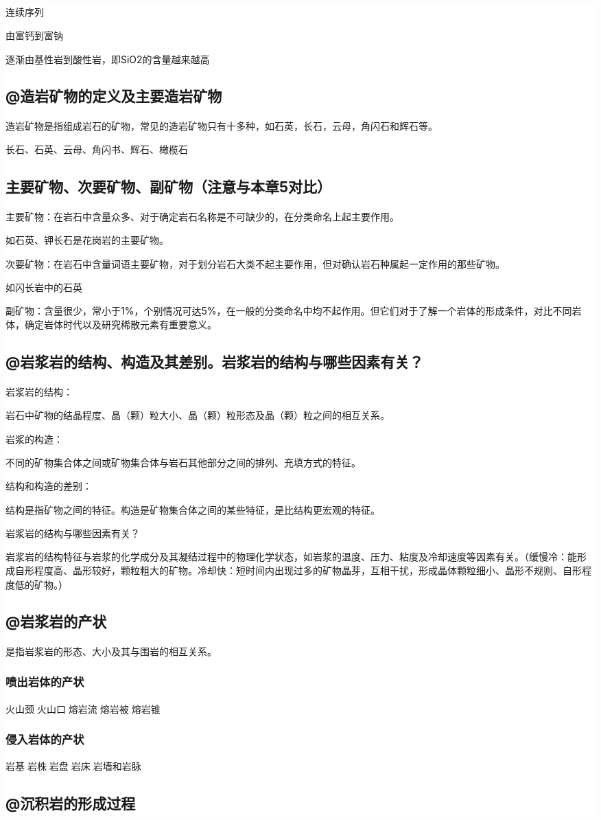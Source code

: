 连续序列

由富钙到富钠

逐渐由基性岩到酸性岩，即SiO2的含量越来越高

## @造岩矿物的定义及主要造岩矿物

造岩矿物是指组成岩石的矿物，常见的造岩矿物只有十多种，如石英，长石，云母，角闪石和辉石等。

长石、石英、云母、角闪书、辉石、橄榄石

## 主要矿物、次要矿物、副矿物（注意与本章5对比）

主要矿物：在岩石中含量众多、对于确定岩石名称是不可缺少的，在分类命名上起主要作用。

如石英、钾长石是花岗岩的主要矿物。

次要矿物：在岩石中含量词语主要矿物，对于划分岩石大类不起主要作用，但对确认岩石种属起一定作用的那些矿物。

如闪长岩中的石英

副矿物：含量很少，常小于1%，个别情况可达5%，在一般的分类命名中均不起作用。但它们对于了解一个岩体的形成条件，对比不同岩体，确定岩体时代以及研究稀散元素有重要意义。

## @岩浆岩的结构、构造及其差别。岩浆岩的结构与哪些因素有关？

岩浆岩的结构：

岩石中矿物的结晶程度、晶（颗）粒大小、晶（颗）粒形态及晶（颗）粒之间的相互关系。

岩浆的构造：

不同的矿物集合体之间或矿物集合体与岩石其他部分之间的排列、充填方式的特征。

结构和构造的差别：

结构是指矿物之间的特征。构造是矿物集合体之间的某些特征，是比结构更宏观的特征。

岩浆岩的结构与哪些因素有关？

岩浆岩的结构特征与岩浆的化学成分及其凝结过程中的物理化学状态，如岩浆的温度、压力、粘度及冷却速度等因素有关。（缓慢冷：能形成自形程度高、晶形较好，颗粒粗大的矿物。冷却快：短时间内出现过多的矿物晶芽，互相干扰，形成晶体颗粒细小、晶形不规则、自形程度低的矿物。）

## @岩浆岩的产状

是指岩浆岩的形态、大小及其与围岩的相互关系。

### 喷出岩体的产状

火山颈 火山口 熔岩流 熔岩被 熔岩锥

### 侵入岩体的产状

岩基 岩株 岩盘 岩床 岩墙和岩脉

## @沉积岩的形成过程
